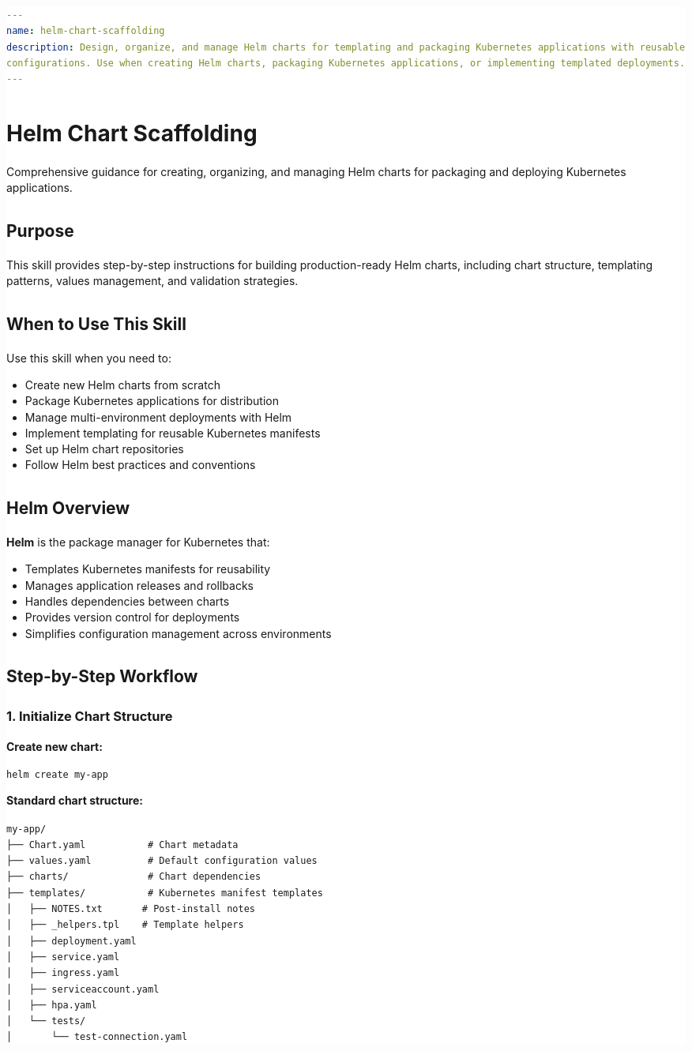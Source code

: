 ```yaml
---
name: helm-chart-scaffolding
description: Design, organize, and manage Helm charts for templating and packaging Kubernetes applications with reusable configurations. Use when creating Helm charts, packaging Kubernetes applications, or implementing templated deployments.
---
```


# Helm Chart Scaffolding

Comprehensive guidance for creating, organizing, and managing Helm charts for packaging and deploying Kubernetes applications.

## Purpose

This skill provides step-by-step instructions for building production-ready Helm charts, including chart structure, templating patterns, values management, and validation strategies.

## When to Use This Skill

Use this skill when you need to:
- Create new Helm charts from scratch
- Package Kubernetes applications for distribution
- Manage multi-environment deployments with Helm
- Implement templating for reusable Kubernetes manifests
- Set up Helm chart repositories
- Follow Helm best practices and conventions

## Helm Overview

**Helm** is the package manager for Kubernetes that:
- Templates Kubernetes manifests for reusability
- Manages application releases and rollbacks
- Handles dependencies between charts
- Provides version control for deployments
- Simplifies configuration management across environments

## Step-by-Step Workflow

### 1. Initialize Chart Structure

**Create new chart:**
```bash
helm create my-app
```

**Standard chart structure:**
```
my-app/
├── Chart.yaml           # Chart metadata
├── values.yaml          # Default configuration values
├── charts/              # Chart dependencies
├── templates/           # Kubernetes manifest templates
│   ├── NOTES.txt       # Post-install notes
│   ├── _helpers.tpl    # Template helpers
│   ├── deployment.yaml
│   ├── service.yaml
│   ├── ingress.yaml
│   ├── serviceaccount.yaml
│   ├── hpa.yaml
│   └── tests/
│       └── test-connection.yaml
```